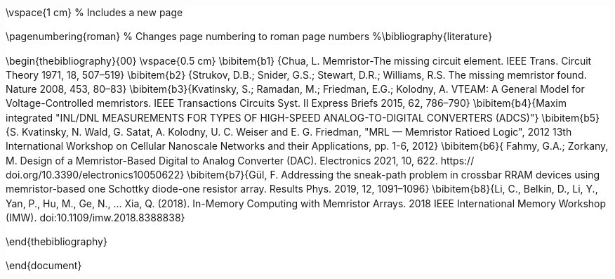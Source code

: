 \vspace{1 cm}
  % Includes a new page

\pagenumbering{roman} % Changes page numbering to roman page numbers
%\bibliography{literature}

\begin{thebibliography}{00}
\vspace{0.5 cm}
\bibitem{b1} {Chua, L. Memristor-The missing circuit element. IEEE Trans. Circuit Theory 1971, 18, 507–519}
\bibitem{b2} {Strukov, D.B.; Snider, G.S.; Stewart, D.R.; Williams, R.S. The missing memristor found. Nature 2008, 453, 80–83}
\bibitem{b3}{Kvatinsky, S.; Ramadan, M.; Friedman, E.G.; Kolodny, A. VTEAM: A General Model for Voltage-Controlled memristors. IEEE
Transactions Circuits Syst. II Express Briefs 2015, 62, 786–790}
\bibitem{b4}{Maxim integrated "INL/DNL MEASUREMENTS FOR TYPES OF HIGH-SPEED ANALOG-TO-DIGITAL CONVERTERS (ADCS)"}
\bibitem{b5}{S. Kvatinsky, N. Wald, G. Satat, A. Kolodny, U. C. Weiser and E. G. Friedman, "MRL — Memristor Ratioed Logic", 2012 13th International Workshop on Cellular Nanoscale Networks and their Applications, pp. 1-6, 2012}
\bibitem{b6}{ Fahmy, G.A.; Zorkany, M.
Design of a Memristor-Based Digital
to Analog Converter (DAC).
Electronics 2021, 10, 622. https://
doi.org/10.3390/electronics10050622}
\bibitem{b7}{Gül, F. Addressing the sneak-path problem in crossbar RRAM devices using memristor-based one Schottky diode-one resistor
array. Results Phys. 2019, 12, 1091–1096}
\bibitem{b8}{Li, C., Belkin, D., Li, Y., Yan, P., Hu, M., Ge, N., … Xia, Q. (2018). In-Memory Computing with Memristor Arrays. 2018 IEEE International Memory Workshop (IMW). doi:10.1109/imw.2018.8388838}

\end{thebibliography}

\end{document}
